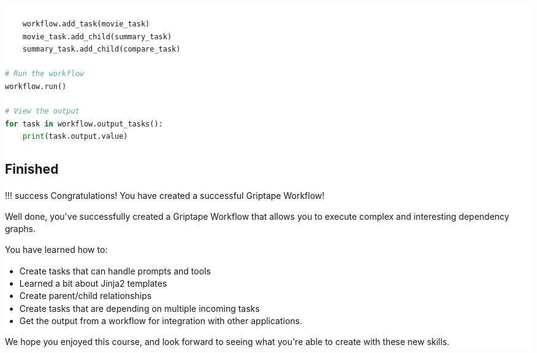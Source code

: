```python linenums="1" title="app.py" hl_lines="64-66"
    
    workflow.add_task(movie_task)
    movie_task.add_child(summary_task)
    summary_task.add_child(compare_task)

# Run the workflow
workflow.run()

# View the output
for task in workflow.output_tasks():
    print(task.output.value)    

```

## Finished

!!! success
    Congratulations! You have created a successful Griptape Workflow!

Well done, you've successfully created a Griptape Workflow that allows you to execute complex and interesting dependency graphs.

You have learned how to:

* Create tasks that can handle prompts and tools
* Learned a bit about Jinja2 templates
* Create parent/child relationships
* Create tasks that are depending on multiple incoming tasks
* Get the output from a workflow for integration with other applications.

We hope you enjoyed this course, and look forward to seeing what you're able to create with these new skills.
